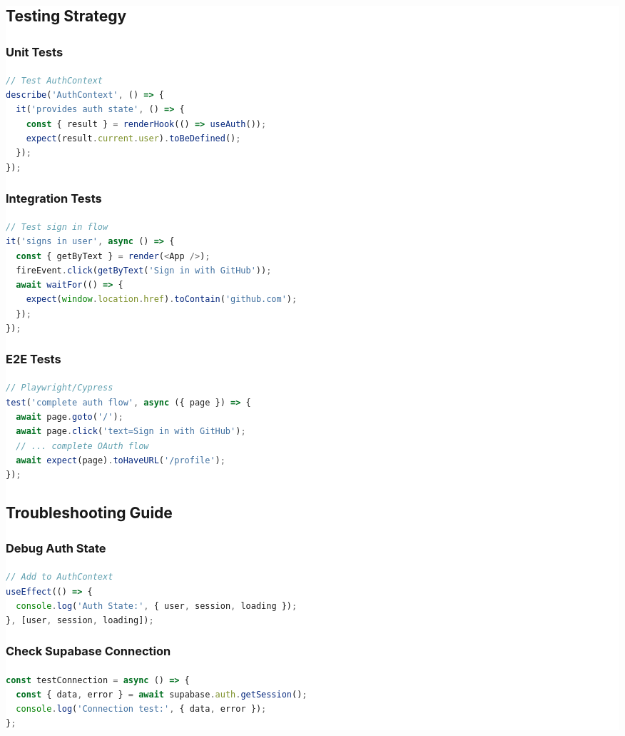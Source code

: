 ## Testing Strategy

### Unit Tests
```typescript
// Test AuthContext
describe('AuthContext', () => {
  it('provides auth state', () => {
    const { result } = renderHook(() => useAuth());
    expect(result.current.user).toBeDefined();
  });
});
```

### Integration Tests
```typescript
// Test sign in flow
it('signs in user', async () => {
  const { getByText } = render(<App />);
  fireEvent.click(getByText('Sign in with GitHub'));
  await waitFor(() => {
    expect(window.location.href).toContain('github.com');
  });
});
```

### E2E Tests
```typescript
// Playwright/Cypress
test('complete auth flow', async ({ page }) => {
  await page.goto('/');
  await page.click('text=Sign in with GitHub');
  // ... complete OAuth flow
  await expect(page).toHaveURL('/profile');
});
```

## Troubleshooting Guide

### Debug Auth State
```typescript
// Add to AuthContext
useEffect(() => {
  console.log('Auth State:', { user, session, loading });
}, [user, session, loading]);
```

### Check Supabase Connection
```typescript
const testConnection = async () => {
  const { data, error } = await supabase.auth.getSession();
  console.log('Connection test:', { data, error });
};
```
